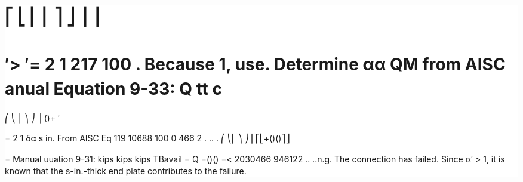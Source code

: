 ⎡
⎣
⎢
⎢
⎤
⎦
⎥
⎥
=
′> ′=
2
1
217
100
.
Because 1, use.
Determine
αα
QM from AISC anual Equation 9-33:
Q tt
c
=
⎛
⎝
⎜
⎞
⎠
⎟ ()+ ′

=
2
1 δα
s in.
From AISC Eq
119
10688 100
0 466
2
.
..
.
⎛
⎝⎜
⎞
⎠⎟
⎡⎣+()()⎤⎦

=
Manual uuation 9-31:
kips
kips kips
TBavail = Q
=()()
=<
2030466
946122
..
..n.g.
The connection has failed. Since α′ > 1, it is known that the s-in.-thick end plate contributes to the failure.
